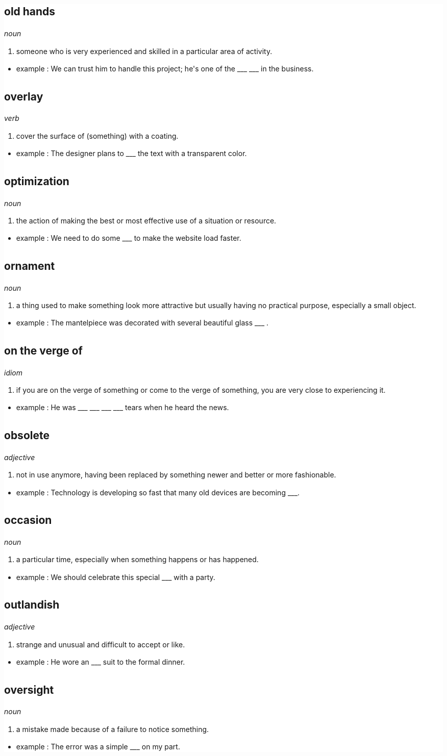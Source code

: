 ## old hands
*noun*
1. someone who is very experienced and skilled in a particular area of activity.
- example : We can trust him to handle this project; he's one of the ___ ___ in the business.

## overlay
*verb*
1. cover the surface of (something) with a coating.
- example : The designer plans to ___ the text with a transparent color.

## optimization
*noun*
1. the action of making the best or most effective use of a situation or resource.
- example : We need to do some ___ to make the website load faster.

## ornament
*noun*
1. a thing used to make something look more attractive but usually having no practical purpose, especially a small object.
- example : The mantelpiece was decorated with several beautiful glass ___ .

## on the verge of
*idiom*
1. if you are on the verge of something or come to the verge of something, you are very close to experiencing it.
- example : He was ___ ___ ___ ___ tears when he heard the news.

## obsolete
*adjective*
1. not in use anymore, having been replaced by something newer and better or more fashionable.
- example : Technology is developing so fast that many old devices are becoming ___.

## occasion
*noun*
1. a particular time, especially when something happens or has happened.
- example : We should celebrate this special ___ with a party.

## outlandish
*adjective*
1. strange and unusual and difficult to accept or like.
- example : He wore an ___ suit to the formal dinner.

## oversight
*noun*
1. a mistake made because of a failure to notice something.
- example : The error was a simple ___ on my part.
